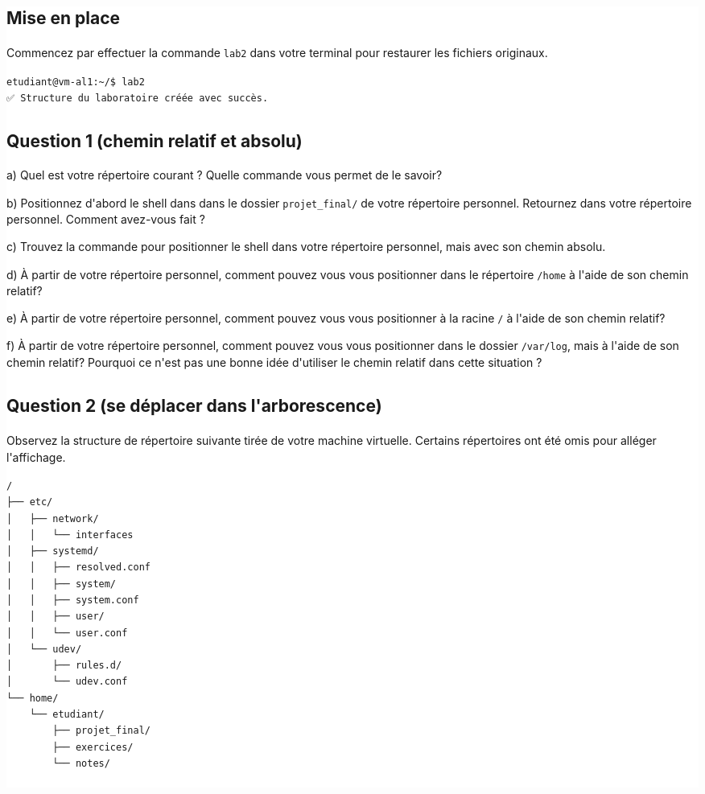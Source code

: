 ## Mise en place
Commencez par effectuer la commande `lab2` dans votre terminal pour restaurer les fichiers originaux.

```
etudiant@vm-al1:~/$ lab2
✅ Structure du laboratoire créée avec succès.
```

## Question 1 (chemin relatif et absolu)
a) Quel est votre répertoire courant ? Quelle commande vous permet de le savoir?
```
```
b) Positionnez d'abord le shell dans dans le dossier `projet_final/` de votre répertoire personnel. Retournez dans votre répertoire personnel. Comment avez-vous fait ?
```
```
c) Trouvez la commande pour positionner le shell dans votre répertoire personnel, mais avec son chemin absolu.
```
```
d) À partir de votre répertoire personnel, comment pouvez vous vous positionner dans le répertoire `/home` à l'aide de son chemin relatif? 
```
```
e) À partir de votre répertoire personnel, comment pouvez vous vous positionner à la racine `/` à l'aide de son chemin relatif? 
```
```

f) À partir de votre répertoire personnel, comment pouvez vous vous positionner dans le dossier `/var/log`, mais à l'aide de son chemin relatif? Pourquoi ce n'est pas une bonne idée d'utiliser le chemin relatif dans cette situation ?
```
```
## Question 2 (se déplacer dans l'arborescence)
Observez la structure de répertoire suivante tirée de votre machine virtuelle. Certains répertoires ont été omis pour alléger l'affichage.
```
/
├── etc/
│   ├── network/
│   │   └── interfaces
│   ├── systemd/
│   │   ├── resolved.conf
│   │   ├── system/
│   │   ├── system.conf
│   │   ├── user/
│   │   └── user.conf
│   └── udev/
│       ├── rules.d/
│       └── udev.conf
└── home/
    └── etudiant/
        ├── projet_final/
        ├── exercices/
        └── notes/
 
```

